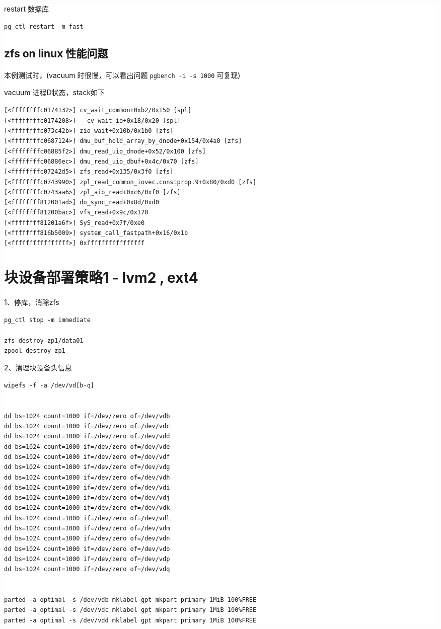 restart 数据库  
  
  
```  
pg_ctl restart -m fast  
```  
  
## zfs on linux 性能问题  
本例测试时，(vacuum 时很慢，可以看出问题 ```pgbench -i -s 1000``` 可复现)  
    
vacuum 进程D状态，stack如下  
    
```
[<ffffffffc0174132>] cv_wait_common+0xb2/0x150 [spl]
[<ffffffffc0174208>] __cv_wait_io+0x18/0x20 [spl]
[<ffffffffc073c42b>] zio_wait+0x10b/0x1b0 [zfs]
[<ffffffffc0687124>] dmu_buf_hold_array_by_dnode+0x154/0x4a0 [zfs]
[<ffffffffc06885f2>] dmu_read_uio_dnode+0x52/0x100 [zfs]
[<ffffffffc06886ec>] dmu_read_uio_dbuf+0x4c/0x70 [zfs]
[<ffffffffc07242d5>] zfs_read+0x135/0x3f0 [zfs]
[<ffffffffc0743990>] zpl_read_common_iovec.constprop.9+0x80/0xd0 [zfs]
[<ffffffffc0743aa6>] zpl_aio_read+0xc6/0xf0 [zfs]
[<ffffffff812001ad>] do_sync_read+0x8d/0xd0
[<ffffffff81200bac>] vfs_read+0x9c/0x170
[<ffffffff81201a6f>] SyS_read+0x7f/0xe0
[<ffffffff816b5009>] system_call_fastpath+0x16/0x1b
[<ffffffffffffffff>] 0xffffffffffffffff
```
  
# 块设备部署策略1 - lvm2 , ext4  
  
1、停库，消除zfs  
  
```  
pg_ctl stop -m immediate  
  
zfs destroy zp1/data01  
zpool destroy zp1  
```  
  
2、清理块设备头信息  
  
```  
wipefs -f -a /dev/vd[b-q]  
  
  
dd bs=1024 count=1000 if=/dev/zero of=/dev/vdb  
dd bs=1024 count=1000 if=/dev/zero of=/dev/vdc  
dd bs=1024 count=1000 if=/dev/zero of=/dev/vdd  
dd bs=1024 count=1000 if=/dev/zero of=/dev/vde  
dd bs=1024 count=1000 if=/dev/zero of=/dev/vdf  
dd bs=1024 count=1000 if=/dev/zero of=/dev/vdg  
dd bs=1024 count=1000 if=/dev/zero of=/dev/vdh  
dd bs=1024 count=1000 if=/dev/zero of=/dev/vdi  
dd bs=1024 count=1000 if=/dev/zero of=/dev/vdj  
dd bs=1024 count=1000 if=/dev/zero of=/dev/vdk  
dd bs=1024 count=1000 if=/dev/zero of=/dev/vdl  
dd bs=1024 count=1000 if=/dev/zero of=/dev/vdm  
dd bs=1024 count=1000 if=/dev/zero of=/dev/vdn  
dd bs=1024 count=1000 if=/dev/zero of=/dev/vdo  
dd bs=1024 count=1000 if=/dev/zero of=/dev/vdp  
dd bs=1024 count=1000 if=/dev/zero of=/dev/vdq  
  
  
parted -a optimal -s /dev/vdb mklabel gpt mkpart primary 1MiB 100%FREE  
parted -a optimal -s /dev/vdc mklabel gpt mkpart primary 1MiB 100%FREE  
parted -a optimal -s /dev/vdd mklabel gpt mkpart primary 1MiB 100%FREE  
```